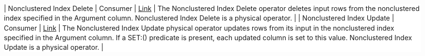 | Nonclustered Index Delete    | Consumer | [Link](https://learn.microsoft.com/en-us/sql/relational-databases/showplan-logical-and-physical-operators-reference?view=sql-server-ver38) | The Nonclustered Index Delete operator deletes input rows from the nonclustered index specified in the Argument column. Nonclustered Index Delete is a physical operator.                                                                                                                                                                                                                                                                                                                                                                                                                                                                                                                                                                                                                                                                                                                                                                                                                                                                                                                                                                                                                                                                                                                                                                                                                                                                                                                                                                                                                                                                                                                                                                                                                                                                                                                                                                                                                                                                                                                                                                                                                                                |
| Nonclustered Index Update    | Consumer | [Link](https://learn.microsoft.com/en-us/sql/relational-databases/showplan-logical-and-physical-operators-reference?view=sql-server-ver43) | The Nonclustered Index Update physical operator updates rows from its input in the nonclustered index specified in the Argument column. If a SET:() predicate is present, each updated column is set to this value. Nonclustered Index Update is a physical operator.                                                                                                                                                                                                                                                                                                                                                                                                                                                                                                                                                                                                                                                                                                                                                                                                                                                                                                                                                                                                                                                                                                                                                                                                                                                                                                                                                                                                                                                                                                                                                                                                                                                                                                                                                                                                                                                                                                                                                    |